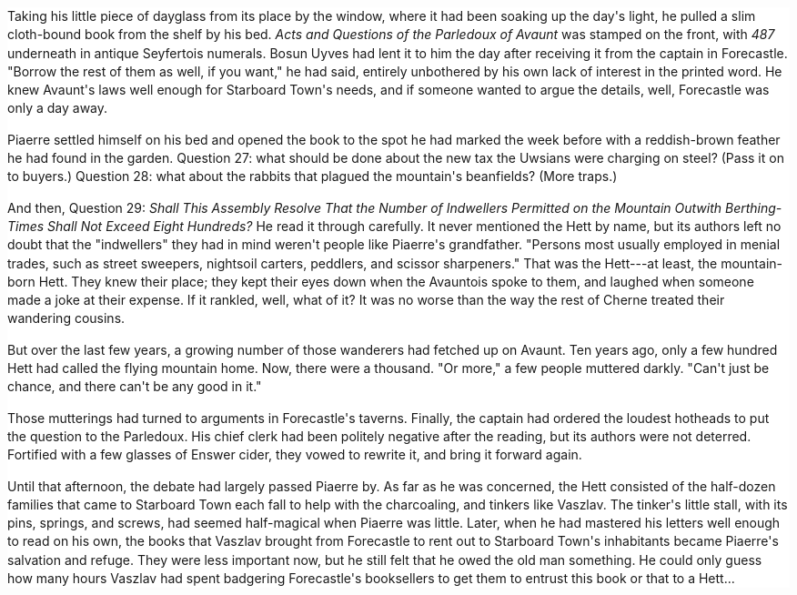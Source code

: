 Taking his little piece of dayglass from its place by the window, where
it had been soaking up the day's light, he pulled a slim cloth-bound
book from the shelf by his bed. *Acts and Questions of the Parledoux of
Avaunt* was stamped on the front, with *487* underneath in antique
Seyfertois numerals. Bosun Uyves had lent it to him the day after
receiving it from the captain in Forecastle. "Borrow the rest of them as
well, if you want," he had said, entirely unbothered by his own lack of
interest in the printed word. He knew Avaunt's laws well enough for
Starboard Town's needs, and if someone wanted to argue the details,
well, Forecastle was only a day away.

Piaerre settled himself on his bed and opened the book to the spot he
had marked the week before with a reddish-brown feather he had found in
the garden. Question 27: what should be done about the new tax the
Uwsians were charging on steel? (Pass it on to buyers.) Question 28:
what about the rabbits that plagued the mountain's beanfields? (More
traps.)

And then, Question 29: *Shall This Assembly Resolve That the Number of
Indwellers Permitted on the Mountain Outwith Berthing-Times Shall Not
Exceed Eight Hundreds?* He read it through carefully. It never mentioned
the Hett by name, but its authors left no doubt that the "indwellers"
they had in mind weren't people like Piaerre's grandfather. "Persons
most usually employed in menial trades, such as street sweepers,
nightsoil carters, peddlers, and scissor sharpeners." That was the
Hett---at least, the mountain-born Hett. They knew their place; they kept
their eyes down when the Avauntois spoke to them, and laughed when
someone made a joke at their expense. If it rankled, well, what of it?
It was no worse than the way the rest of Cherne treated their wandering
cousins.

But over the last few years, a growing number of those wanderers had
fetched up on Avaunt. Ten years ago, only a few hundred Hett had called
the flying mountain home. Now, there were a thousand. "Or more," a few
people muttered darkly. "Can't just be chance, and there can't be any
good in it."

Those mutterings had turned to arguments in Forecastle's taverns.
Finally, the captain had ordered the loudest hotheads to put the
question to the Parledoux. His chief clerk had been politely negative
after the reading, but its authors were not deterred. Fortified with a
few glasses of Enswer cider, they vowed to rewrite it, and bring it
forward again.

Until that afternoon, the debate had largely passed Piaerre by. As far
as he was concerned, the Hett consisted of the half-dozen families that
came to Starboard Town each fall to help with the charcoaling, and
tinkers like Vaszlav. The tinker's little stall, with its pins, springs,
and screws, had seemed half-magical when Piaerre was little. Later, when
he had mastered his letters well enough to read on his own, the books
that Vaszlav brought from Forecastle to rent out to Starboard Town's
inhabitants became Piaerre's salvation and refuge. They were less
important now, but he still felt that he owed the old man something. He
could only guess how many hours Vaszlav had spent badgering Forecastle's
booksellers to get them to entrust this book or that to a Hett...
